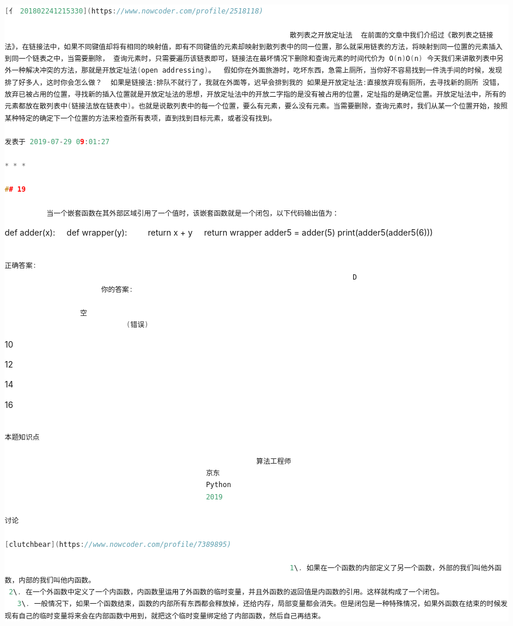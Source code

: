 ```cpp
[亻 201802241215330](https://www.nowcoder.com/profile/2518118)

                                                                    散列表之开放定址法  在前面的文章中我们介绍过《散列表之链接法》，在链接法中，如果不同键值却将有相同的映射值，即有不同键值的元素却映射到散列表中的同一位置，那么就采用链表的方法，将映射到同一位置的元素插入到同一个链表之中，当需要删除， 查询元素时，只需要遍历该链表即可，链接法在最坏情况下删除和查询元素的时间代价为 O(n)O(n) 今天我们来讲散列表中另外一种解决冲突的方法，那就是开放定址法(open addressing)。  假如你在外面旅游时，吃坏东西，急需上厕所，当你好不容易找到一件洗手间的时候，发现排了好多人，这时你会怎么做？  如果是链接法:排队不就行了，我就在外面等，迟早会排到我的 如果是开放定址法:直接放弃现有厕所，去寻找新的厕所 没错，放弃已被占用的位置，寻找新的插入位置就是开放定址法的思想，开放定址法中的开放二字指的是没有被占用的位置，定址指的是确定位置。开放定址法中，所有的元素都放在散列表中(链接法放在链表中)。也就是说散列表中的每一个位置，要么有元素，要么没有元素。当需要删除，查询元素时，我们从某一个位置开始，按照某种特定的确定下一个位置的方法来检查所有表项，直到找到目标元素，或者没有找到。

发表于 2019-07-29 09:01:27

* * *

## 19

          当一个嵌套函数在其外部区域引用了一个值时，该嵌套函数就是一个闭包，以下代码输出值为： 

```
def adder(x):
    def wrapper(y):
        return x + y
    return wrapper
adder5 = adder(5)
print(adder5(adder5(6)))
```cpp

正确答案:
                                                                                   D
                       你的答案:

                  空
                             (错误)

```
10
```cpp

```
12
```cpp

```
14
```cpp

```
16
```cpp

本题知识点

                                                            算法工程师 
                                                京东 
                                                Python 
                                                2019 

讨论

[clutchbear](https://www.nowcoder.com/profile/7389895)

                                                                    1\. 如果在一个函数的内部定义了另一个函数，外部的我们叫他外函数，内部的我们叫他内函数。
 2\. 在一个外函数中定义了一个内函数，内函数里运用了外函数的临时变量，并且外函数的返回值是内函数的引用。这样就构成了一个闭包。
   3\. 一般情况下，如果一个函数结束，函数的内部所有东西都会释放掉，还给内存，局部变量都会消失。但是闭包是一种特殊情况，如果外函数在结束的时候发现有自己的临时变量将来会在内部函数中用到，就把这个临时变量绑定给了内部函数，然后自己再结束。 
```